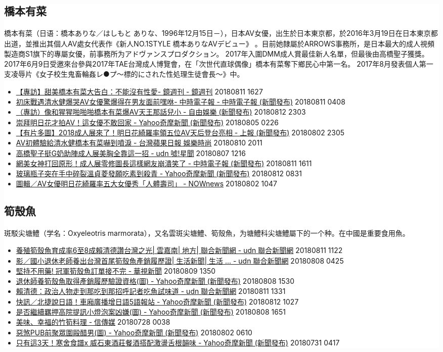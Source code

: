 ## 橋本有菜

橋本有菜（日语：橋本ありな／はしもと ありな、1996年12月15日－），日本AV女優，出生於日本東京都，於2016年3月19日在日本東京都出道，並推出其個人AV處女代表作《新人NO.1STYLE 橋本ありなAVデビュー》 。目前她隸屬於ARROWS事務所，是日本最大的成人視頻製造商S1旗下的專屬女優，前事務所为アドヴァンスプロダクション。
2017年入圍DMM成人賞最佳新人名單，但最後由高橋聖子獲獎。
2017年6月9日受邀來台參與2017年TAE台灣成人博覽會，在「次世代直球偶像」橋本有菜奪下鄉民心中第一名。
2017年8月發表個人第一支凌辱片《女子校生鬼畜輪姦レ●プ～標的にされた性処理生徒會長～》中。
- [【專訪】甜美橋本有菜大告白：不能沒有性愛- 鏡週刊 - 鏡週刊](https://www.mirrormedia.mg/story/20180812ent002 "【專訪】甜美橋本有菜大告白：不能沒有性愛- 鏡週刊 - 鏡週刊") 20180811 1627
- [初床戰遇清水健爆哭AV女優驚爆得在男友面前嘿咻- 中時電子報 - 中時電子報 (新聞發布)](http://www.chinatimes.com/realtimenews/20180811001507-260404 "初床戰遇清水健爆哭AV女優驚爆得在男友面前嘿咻- 中時電子報 - 中時電子報 (新聞發布)") 20180811 0408
- [（專訪）像和猩猩啪啪啪橋本有菜爆AV天王那話兒小 - 自由娛樂 (新聞發布)](http://ent.ltn.com.tw/news/breakingnews/2517334 "（專訪）像和猩猩啪啪啪橋本有菜爆AV天王那話兒小 - 自由娛樂 (新聞發布)") 20180812 2303
- [崇拜明日花才拍AV！這女優不敢回家 - Yahoo奇摩新聞 (新聞發布)](https://tw.news.yahoo.com/%E5%B4%87%E6%8B%9C%E6%98%8E%E6%97%A5%E8%8A%B1%E6%89%8D%E6%8B%8Dav-%E9%80%99%E5%A5%B3%E5%84%AA%E4%B8%8D%E6%95%A2%E5%9B%9E%E5%AE%B6-020003350.html "崇拜明日花才拍AV！這女優不敢回家 - Yahoo奇摩新聞 (新聞發布)") 20180805 0226
- [【有片多圖】2018成人展來了！明日花綺羅率領五位AV天后登台亮相 - 上報 (新聞發布)](https://www.upmedia.mg/news_info.php?SerialNo=45570 "【有片多圖】2018成人展來了！明日花綺羅率領五位AV天后登台亮相 - 上報 (新聞發布)") 20180802 2305
- [AV初體驗給清水健橋本有菜嚇到噴淚 - 台灣蘋果日報 娛樂時尚](https://tw.entertainment.appledaily.com/daily/20180811/38094861/ "AV初體驗給清水健橋本有菜嚇到噴淚 - 台灣蘋果日報 娛樂時尚") 20180810 2011
- [高橋聖子挺G奶助陣成人展美胸全靠這一招 - udn 噓!星聞](https://stars.udn.com/star/story/10090/3296087 "高橋聖子挺G奶助陣成人展美胸全靠這一招 - udn 噓!星聞") 20180807 1216
- [網美女神打回原形！成人展零修圖長這樣網友崩潰笑了 - 中時電子報 (新聞發布)](http://www.chinatimes.com/realtimenews/20180812000012-260404 "網美女神打回原形！成人展零修圖長這樣網友崩潰笑了 - 中時電子報 (新聞發布)") 20180811 1611
- [玻璃瓶子突在手中碎裂溫貞菱發願吃素到殺青 - Yahoo奇摩新聞 (新聞發布)](https://tw.news.yahoo.com/%E7%8E%BB%E7%92%83%E7%93%B6%E5%AD%90%E7%AA%81%E5%9C%A8%E6%89%8B%E4%B8%AD%E7%A2%8E%E8%A3%82-%E6%BA%AB%E8%B2%9E%E8%8F%B1%E7%99%BC%E9%A1%98%E5%90%83%E7%B4%A0%E5%88%B0%E6%AE%BA%E9%9D%92-061917957.html "玻璃瓶子突在手中碎裂溫貞菱發願吃素到殺青 - Yahoo奇摩新聞 (新聞發布)") 20180812 0831
- [圖輯／AV女優明日花綺羅率五大女優秀「人體壽司」 - NOWnews](https://www.nownews.com/news/20180802/2796150 "圖輯／AV女優明日花綺羅率五大女優秀「人體壽司」 - NOWnews") 20180802 1047

## 筍殼魚

斑駁尖塘鱧（学名：Oxyeleotris marmorata），又名雲斑尖塘鱧、筍殼魚，为塘鱧科尖塘鱧屬下的一个种。在中國是重要食用魚。
- [養殖筍殼魚育成率6至8成賴清德讚台灣之光| 雲嘉南| 地方| 聯合新聞網 - udn 聯合新聞網](https://udn.com/news/story/7326/3303870 "養殖筍殼魚育成率6至8成賴清德讚台灣之光| 雲嘉南| 地方| 聯合新聞網 - udn 聯合新聞網") 20180811 1122
- [影／國小退休老師養出台灣首尾筍殼魚產銷履歷證| 生活新聞| 生活 ... - udn 聯合新聞網](https://udn.com/news/story/7266/3297132 "影／國小退休老師養出台灣首尾筍殼魚產銷履歷證| 生活新聞| 生活 ... - udn 聯合新聞網") 20180808 0425
- [堅持不用藥! 冠軍筍殼魚訂單接不完 - 華視新聞](https://news.cts.com.tw/cts/life/201808/201808091933541.html "堅持不用藥! 冠軍筍殼魚訂單接不完 - 華視新聞") 20180809 1350
- [退休師養筍殼魚取得產銷履歷驗證資格(圖) - Yahoo奇摩新聞 (新聞發布)](https://tw.news.yahoo.com/%E9%80%80%E4%BC%91%E5%B8%AB%E9%A4%8A%E7%AD%8D%E6%AE%BC%E9%AD%9A-%E5%8F%96%E5%BE%97%E7%94%A2%E9%8A%B7%E5%B1%A5%E6%AD%B7%E9%A9%97%E8%AD%89%E8%B3%87%E6%A0%BC-%E5%9C%96-100516835.html "退休師養筍殼魚取得產銷履歷驗證資格(圖) - Yahoo奇摩新聞 (新聞發布)") 20180808 1530
- [賴清德：政治人物走到那吃到那招呼記者吃魚試味道 - udn 聯合新聞網](https://udn.com/news/story/7326/3304011 "賴清德：政治人物走到那吃到那招呼記者吃魚試味道 - udn 聯合新聞網") 20180811 1331
- [快訊／北捷說日語！車廂廣播增日語5語報站 - Yahoo奇摩新聞 (新聞發布)](https://tw.news.yahoo.com/%E5%BF%AB%E8%A8%8A-%E5%8C%97%E6%8D%B7%E8%AA%AA%E6%97%A5%E8%AA%9E-%E8%BB%8A%E5%BB%82%E5%BB%A3%E6%92%AD%E5%A2%9E%E6%97%A5%E8%AA%9E-5%E8%AA%9E%E5%A0%B1%E7%AB%99-101726058.html "快訊／北捷說日語！車廂廣播增日語5語報站 - Yahoo奇摩新聞 (新聞發布)") 20180812 1027
- [是否繼續羈押高院提訊小燈泡案凶嫌(圖) - Yahoo奇摩新聞 (新聞發布)](https://tw.news.yahoo.com/%E6%98%AF%E5%90%A6%E7%B9%BC%E7%BA%8C%E7%BE%88%E6%8A%BC-%E9%AB%98%E9%99%A2%E6%8F%90%E8%A8%8A%E5%B0%8F%E7%87%88%E6%B3%A1%E6%A1%88%E5%87%B6%E5%AB%8C-%E5%9C%96-105317245.html "是否繼續羈押高院提訊小燈泡案凶嫌(圖) - Yahoo奇摩新聞 (新聞發布)") 20180808 1651
- [美味、幸福的竹筍料理 - 信傳媒](https://www.cmmedia.com.tw/home/articles/11010 "美味、幸福的竹筍料理 - 信傳媒") 20180728 0038
- [惡煞PUB前聚眾圍毆醋男(圖) - Yahoo奇摩新聞 (新聞發布)](https://tw.news.yahoo.com/%E6%83%A1%E7%85%9Epub%E5%89%8D%E8%81%9A%E7%9C%BE%E5%9C%8D%E6%AF%86%E9%86%8B%E7%94%B7-%E5%9C%96-054159280.html "惡煞PUB前聚眾圍毆醋男(圖) - Yahoo奇摩新聞 (新聞發布)") 20180802 0610
- [只有這3天！寒舍食譜x 威石東酒莊餐酒搭配激盪舌根韻味 - Yahoo奇摩新聞 (新聞發布)](https://tw.news.yahoo.com/%E5%8F%AA%E6%9C%89%E9%80%993%E5%A4%A9-%E5%AF%92%E8%88%8D%E9%A3%9F%E8%AD%9C-x-%E5%A8%81%E7%9F%B3%E6%9D%B1%E9%85%92%E8%8E%8A-%E9%A4%90%E9%85%92%E6%90%AD%E9%85%8D%E6%BF%80%E7%9B%AA%E8%88%8C%E6%A0%B9%E9%9F%BB%E5%91%B3-040000654.html "只有這3天！寒舍食譜x 威石東酒莊餐酒搭配激盪舌根韻味 - Yahoo奇摩新聞 (新聞發布)") 20180731 0417

